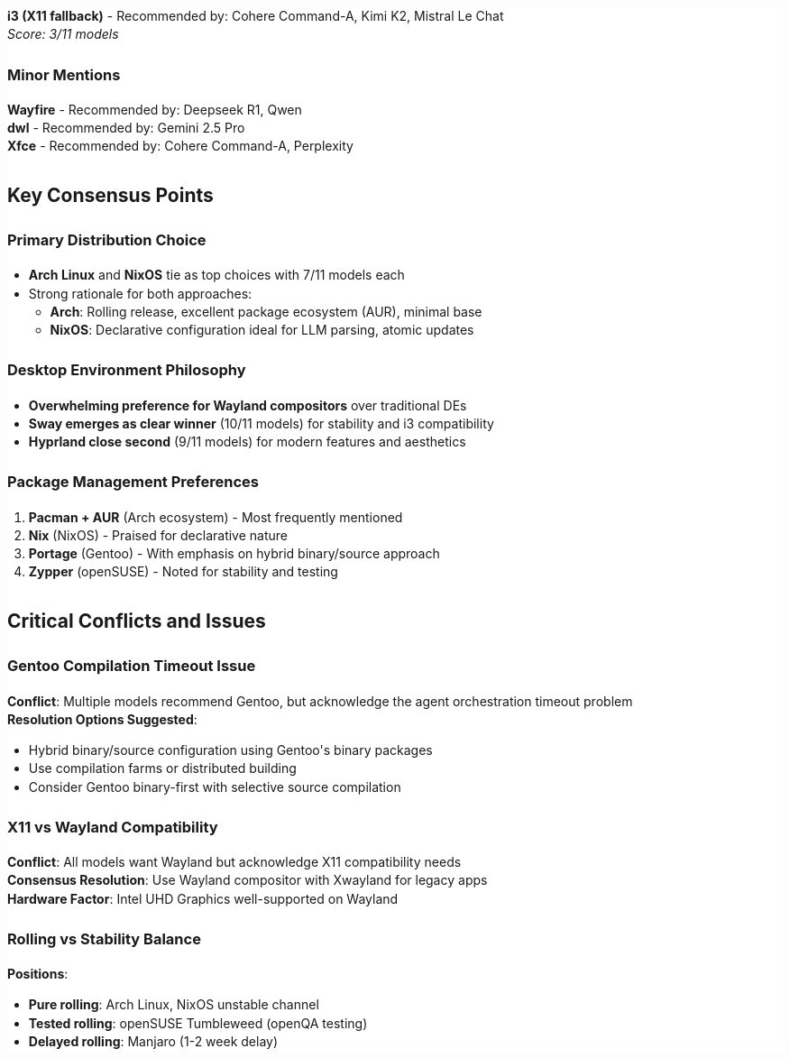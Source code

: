 **i3 (X11 fallback)** - Recommended by: Cohere Command-A, Kimi K2, Mistral Le Chat  
*Score: 3/11 models*

### Minor Mentions

**Wayfire** - Recommended by: Deepseek R1, Qwen  
**dwl** - Recommended by: Gemini 2.5 Pro  
**Xfce** - Recommended by: Cohere Command-A, Perplexity  

## Key Consensus Points

### Primary Distribution Choice
- **Arch Linux** and **NixOS** tie as top choices with 7/11 models each
- Strong rationale for both approaches:
  - **Arch**: Rolling release, excellent package ecosystem (AUR), minimal base
  - **NixOS**: Declarative configuration ideal for LLM parsing, atomic updates

### Desktop Environment Philosophy  
- **Overwhelming preference for Wayland compositors** over traditional DEs
- **Sway emerges as clear winner** (10/11 models) for stability and i3 compatibility
- **Hyprland close second** (9/11 models) for modern features and aesthetics

### Package Management Preferences
1. **Pacman + AUR** (Arch ecosystem) - Most frequently mentioned
2. **Nix** (NixOS) - Praised for declarative nature
3. **Portage** (Gentoo) - With emphasis on hybrid binary/source approach
4. **Zypper** (openSUSE) - Noted for stability and testing

## Critical Conflicts and Issues

### Gentoo Compilation Timeout Issue
**Conflict**: Multiple models recommend Gentoo, but acknowledge the agent orchestration timeout problem  
**Resolution Options Suggested**:
- Hybrid binary/source configuration using Gentoo's binary packages
- Use compilation farms or distributed building
- Consider Gentoo binary-first with selective source compilation

### X11 vs Wayland Compatibility
**Conflict**: All models want Wayland but acknowledge X11 compatibility needs  
**Consensus Resolution**: Use Wayland compositor with Xwayland for legacy apps  
**Hardware Factor**: Intel UHD Graphics well-supported on Wayland

### Rolling vs Stability Balance
**Positions**:
- **Pure rolling**: Arch Linux, NixOS unstable channel
- **Tested rolling**: openSUSE Tumbleweed (openQA testing)
- **Delayed rolling**: Manjaro (1-2 week delay)
